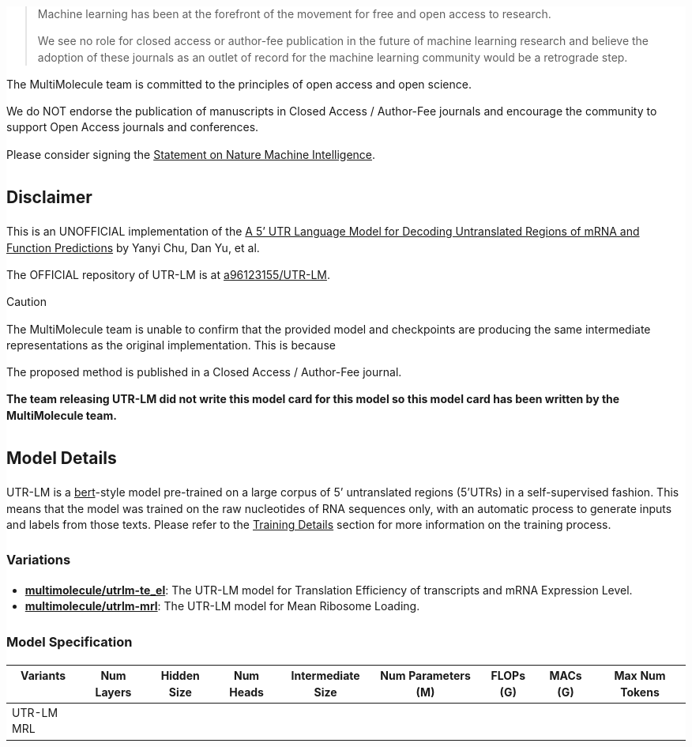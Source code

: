 > Machine learning has been at the forefront of the movement for free and open access to research.
>
> We see no role for closed access or author-fee publication in the future of machine learning research and believe the adoption of these journals as an outlet of record for the machine learning community would be a retrograde step.

The MultiMolecule team is committed to the principles of open access and open science.

We do NOT endorse the publication of manuscripts in Closed Access / Author-Fee journals and encourage the community to support Open Access journals and conferences.

Please consider signing the [Statement on Nature Machine Intelligence](https://openaccess.engineering.oregonstate.edu).

## Disclaimer

This is an UNOFFICIAL implementation of the [A 5’ UTR Language Model for Decoding Untranslated Regions of mRNA and Function Predictions](https://doi.org/10.1101/2023.10.11.561938) by Yanyi Chu, Dan Yu, et al.

The OFFICIAL repository of UTR-LM is at [a96123155/UTR-LM](https://github.com/a96123155/UTR-LM).

> [!CAUTION]
> The MultiMolecule team is unable to confirm that the provided model and checkpoints are producing the same intermediate representations as the original implementation.
> This is because
>
> The proposed method is published in a Closed Access / Author-Fee journal.

**The team releasing UTR-LM did not write this model card for this model so this model card has been written by the MultiMolecule team.**

## Model Details

UTR-LM is a [bert](https://huggingface.co/google-bert/bert-base-uncased)-style model pre-trained on a large corpus of 5’ untranslated regions (5’UTRs) in a self-supervised fashion. This means that the model was trained on the raw nucleotides of RNA sequences only, with an automatic process to generate inputs and labels from those texts. Please refer to the [Training Details](#training-details) section for more information on the training process.

### Variations

- **[multimolecule/utrlm-te_el](https://huggingface.co/multimolecule/utrlm-te_el)**: The UTR-LM model for Translation Efficiency of transcripts and mRNA Expression Level.
- **[multimolecule/utrlm-mrl](https://huggingface.co/multimolecule/utrlm-mrl)**: The UTR-LM model for Mean Ribosome Loading.

### Model Specification

<table>
<thead>
  <tr>
    <th>Variants</th>
    <th>Num Layers</th>
    <th>Hidden Size</th>
    <th>Num Heads</th>
    <th>Intermediate Size</th>
    <th>Num Parameters (M)</th>
    <th>FLOPs (G)</th>
    <th>MACs (G)</th>
    <th>Max Num Tokens</th>
  </tr>
</thead>
<tbody>
  <tr>
    <td>UTR-LM MRL</td>